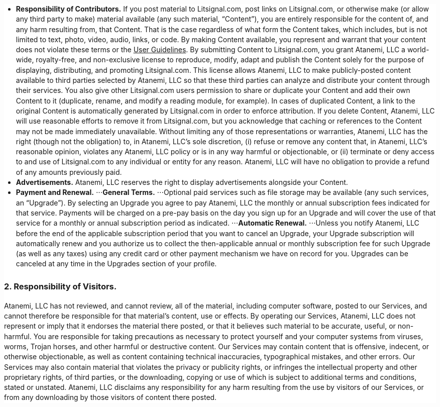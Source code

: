 - **Responsibility of Contributors.** If you post material to Litsignal.com, post links on Litsignal.com, or otherwise make (or allow any third party to make) material available (any such material, “Content”), you are entirely responsible for the content of, and any harm resulting from, that Content. That is the case regardless of what form the Content takes, which includes, but is not limited to text, photo, video, audio, links, or code. By making Content available, you represent and warrant that your content does not violate these terms or the [User Guidelines](https://litsignal.com/user-guidelines). By submitting Content to Litsignal.com, you grant Atanemi, LLC a world-wide, royalty-free, and non-exclusive license to reproduce, modify, adapt and publish the Content solely for the purpose of displaying, distributing, and promoting Litsignal.com. This license allows Atanemi, LLC to make publicly-posted content available to third parties selected by Atanemi, LLC so that these third parties can analyze and distribute your content through their services. You also give other Litsignal.com users permission to share or duplicate your Content and add their own Content to it (duplicate, rename, and modify a reading module, for example). In cases of duplicated Content, a link to the original Content is automatically generated by Litsignal.com in order to enforce attribution. If you delete Content, Atanemi, LLC will use reasonable efforts to remove it from Litsignal.com, but you acknowledge that caching or references to the Content may not be made immediately unavailable. Without limiting any of those representations or warranties, Atanemi, LLC has the right (though not the obligation) to, in Atanemi, LLC’s sole discretion, (i) refuse or remove any content that, in Atanemi, LLC’s reasonable opinion, violates any Atanemi, LLC policy or is in any way harmful or objectionable, or (ii) terminate or deny access to and use of Litsignal.com to any individual or entity for any reason. Atanemi, LLC will have no obligation to provide a refund of any amounts previously paid.
- **Advertisements.** Atanemi, LLC reserves the right to display advertisements alongside your Content.
- **Payment and Renewal.**
⋅⋅⋅**General Terms.**
⋅⋅⋅Optional paid services such as file storage may be available (any such services, an &#8220;Upgrade&#8221;). By selecting an Upgrade you agree to pay Atanemi, LLC the monthly or annual subscription fees indicated for that service. Payments will be charged on a pre-pay basis on the day you sign up for an Upgrade and will cover the use of that service for a monthly or annual subscription period as indicated.
⋅⋅⋅**Automatic Renewal.**
⋅⋅⋅Unless you notify Atanemi, LLC before the end of the applicable subscription period that you want to cancel an Upgrade, your Upgrade subscription will automatically renew and you authorize us to collect the then-applicable annual or monthly subscription fee for such Upgrade (as well as any taxes) using any credit card or other payment mechanism we have on record for you. Upgrades can be canceled at any time in the Upgrades section of your profile.

### 2. Responsibility of Visitors.

Atanemi, LLC has not reviewed, and cannot review, all of the material, including computer software, posted to our Services, and cannot therefore be responsible for that material’s content, use or effects. By operating our Services, Atanemi, LLC does not represent or imply that it endorses the material there posted, or that it believes such material to be accurate, useful, or non-harmful. You are responsible for taking precautions as necessary to protect yourself and your computer systems from viruses, worms, Trojan horses, and other harmful or destructive content. Our Services may contain content that is offensive, indecent, or otherwise objectionable, as well as content containing technical inaccuracies, typographical mistakes, and other errors. Our Services may also contain material that violates the privacy or publicity rights, or infringes the intellectual property and other proprietary rights, of third parties, or the downloading, copying or use of which is subject to additional terms and conditions, stated or unstated. Atanemi, LLC disclaims any responsibility for any harm resulting from the use by visitors of our Services, or from any downloading by those visitors of content there posted.
